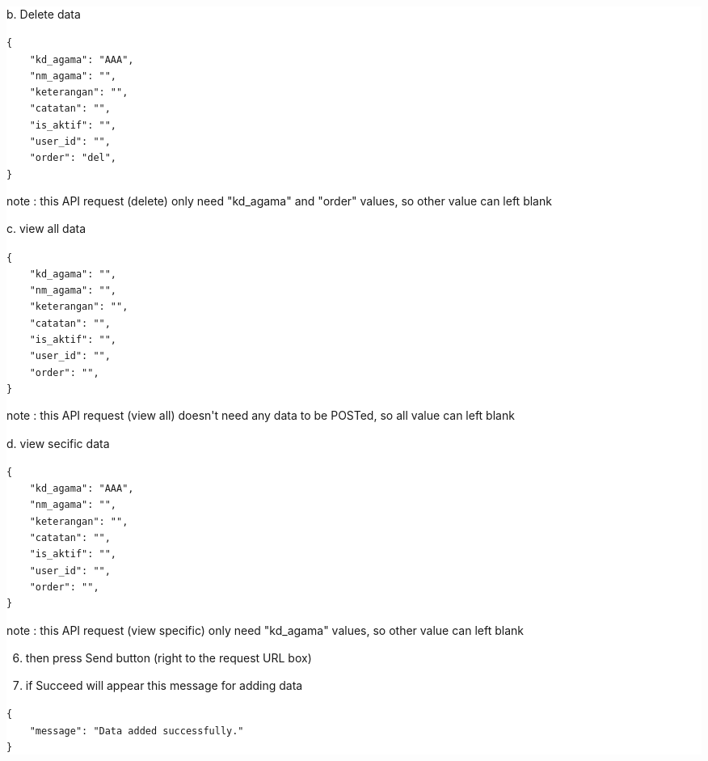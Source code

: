 b. Delete data
```
{
    "kd_agama": "AAA",
    "nm_agama": "",
    "keterangan": "",
    "catatan": "",
    "is_aktif": "",
    "user_id": "",
    "order": "del",
}
```
note : this API request (delete) only need "kd_agama" and "order" values, so other value can left blank  

c. view all data
```
{
    "kd_agama": "",
    "nm_agama": "",
    "keterangan": "",
    "catatan": "",
    "is_aktif": "",
    "user_id": "",
    "order": "",
}
```
note : this API request (view all) doesn't need any data to be POSTed, so all value can left blank  

d. view secific data
```
{
    "kd_agama": "AAA",
    "nm_agama": "",
    "keterangan": "",
    "catatan": "",
    "is_aktif": "",
    "user_id": "",
    "order": "",
}
```
note : this API request (view specific) only need "kd_agama" values, so other value can left blank  

6. then press Send button (right to the request URL box)

7. if Succeed will appear this message for adding data
```
{
    "message": "Data added successfully."
}
```
